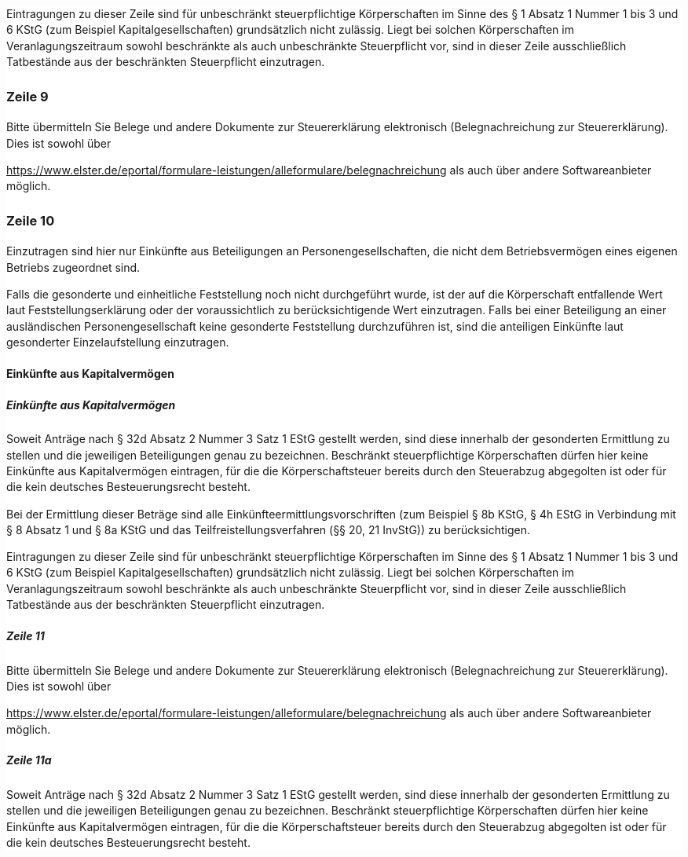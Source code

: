 Eintragungen zu dieser Zeile sind für unbeschränkt steuerpflichtige Körperschaften im Sinne des § 1 Absatz 1 Nummer 1 bis 3 und 6 KStG (zum Beispiel Kapitalgesellschaften) grundsätzlich nicht zulässig. Liegt bei solchen Körperschaften im Veranlagungszeitraum sowohl beschränkte als auch unbeschränkte Steuerpflicht vor, sind in dieser Zeile ausschließlich Tatbestände aus der beschränkten Steuerpflicht einzutragen.

### Zeile 9

Bitte übermitteln Sie Belege und andere Dokumente zur Steuererklärung elektronisch (Belegnachreichung zur Steuererklärung). Dies ist sowohl über

https://www.elster.de/eportal/formulare-leistungen/alleformulare/belegnachreichung als auch über andere Softwareanbieter möglich.

### Zeile 10

Einzutragen sind hier nur Einkünfte aus Beteiligungen an Personengesellschaften, die nicht dem Betriebsvermögen eines eigenen Betriebs zugeordnet sind.

Falls die gesonderte und einheitliche Feststellung noch nicht durchgeführt wurde, ist der auf die Körperschaft entfallende Wert laut Feststellungserklärung oder der voraussichtlich zu berücksichtigende Wert einzutragen. Falls bei einer Beteiligung an einer ausländischen Personengesellschaft keine gesonderte Feststellung durchzuführen ist, sind die anteiligen Einkünfte laut gesonderter Einzelaufstellung einzutragen.

#### Einkünfte aus Kapitalvermögen

##### Einkünfte aus Kapitalvermögen

Soweit Anträge nach § 32d Absatz 2 Nummer 3 Satz 1 EStG gestellt werden, sind diese innerhalb der gesonderten Ermittlung zu stellen und die jeweiligen Beteiligungen genau zu bezeichnen. Beschränkt steuerpflichtige Körperschaften dürfen hier keine Einkünfte aus Kapitalvermögen eintragen, für die die Körperschaftsteuer bereits durch den Steuerabzug abgegolten ist oder für die kein deutsches Besteuerungsrecht besteht.

Bei der Ermittlung dieser Beträge sind alle Einkünfteermittlungsvorschriften (zum Beispiel § 8b KStG, § 4h EStG in Verbindung mit § 8 Absatz 1 und § 8a KStG und das Teilfreistellungsverfahren (§§ 20, 21 InvStG)) zu berücksichtigen.

Eintragungen zu dieser Zeile sind für unbeschränkt steuerpflichtige Körperschaften im Sinne des § 1 Absatz 1 Nummer 1 bis 3 und 6 KStG (zum Beispiel Kapitalgesellschaften) grundsätzlich nicht zulässig. Liegt bei solchen Körperschaften im Veranlagungszeitraum sowohl beschränkte als auch unbeschränkte Steuerpflicht vor, sind in dieser Zeile ausschließlich Tatbestände aus der beschränkten Steuerpflicht einzutragen.

##### Zeile 11

Bitte übermitteln Sie Belege und andere Dokumente zur Steuererklärung elektronisch (Belegnachreichung zur Steuererklärung). Dies ist sowohl über

https://www.elster.de/eportal/formulare-leistungen/alleformulare/belegnachreichung als auch über andere Softwareanbieter möglich.

##### Zeile 11a

Soweit Anträge nach § 32d Absatz 2 Nummer 3 Satz 1 EStG gestellt werden, sind diese innerhalb der gesonderten Ermittlung zu stellen und die jeweiligen Beteiligungen genau zu bezeichnen. Beschränkt steuerpflichtige Körperschaften dürfen hier keine Einkünfte aus Kapitalvermögen eintragen, für die die Körperschaftsteuer bereits durch den Steuerabzug abgegolten ist oder für die kein deutsches Besteuerungsrecht besteht.
